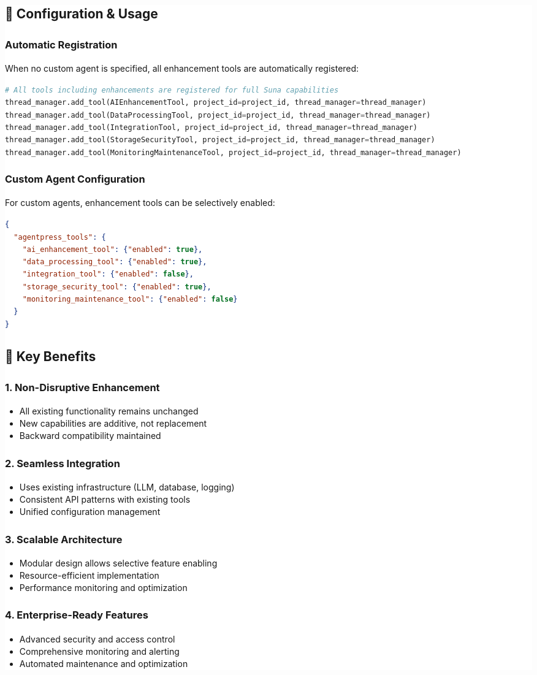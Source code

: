 ## 🔧 Configuration & Usage

### Automatic Registration
When no custom agent is specified, all enhancement tools are automatically registered:
```python
# All tools including enhancements are registered for full Suna capabilities
thread_manager.add_tool(AIEnhancementTool, project_id=project_id, thread_manager=thread_manager)
thread_manager.add_tool(DataProcessingTool, project_id=project_id, thread_manager=thread_manager)
thread_manager.add_tool(IntegrationTool, project_id=project_id, thread_manager=thread_manager)
thread_manager.add_tool(StorageSecurityTool, project_id=project_id, thread_manager=thread_manager)
thread_manager.add_tool(MonitoringMaintenanceTool, project_id=project_id, thread_manager=thread_manager)
```

### Custom Agent Configuration
For custom agents, enhancement tools can be selectively enabled:
```json
{
  "agentpress_tools": {
    "ai_enhancement_tool": {"enabled": true},
    "data_processing_tool": {"enabled": true},
    "integration_tool": {"enabled": false},
    "storage_security_tool": {"enabled": true},
    "monitoring_maintenance_tool": {"enabled": false}
  }
}
```

## 🚀 Key Benefits

### 1. **Non-Disruptive Enhancement**
- All existing functionality remains unchanged
- New capabilities are additive, not replacement
- Backward compatibility maintained

### 2. **Seamless Integration**
- Uses existing infrastructure (LLM, database, logging)
- Consistent API patterns with existing tools
- Unified configuration management

### 3. **Scalable Architecture**
- Modular design allows selective feature enabling
- Resource-efficient implementation
- Performance monitoring and optimization

### 4. **Enterprise-Ready Features**
- Advanced security and access control
- Comprehensive monitoring and alerting
- Automated maintenance and optimization

